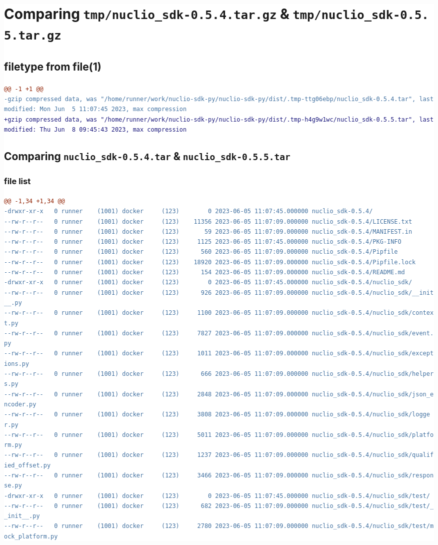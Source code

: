 # Comparing `tmp/nuclio_sdk-0.5.4.tar.gz` & `tmp/nuclio_sdk-0.5.5.tar.gz`

## filetype from file(1)

```diff
@@ -1 +1 @@
-gzip compressed data, was "/home/runner/work/nuclio-sdk-py/nuclio-sdk-py/dist/.tmp-ttg06ebp/nuclio_sdk-0.5.4.tar", last modified: Mon Jun  5 11:07:45 2023, max compression
+gzip compressed data, was "/home/runner/work/nuclio-sdk-py/nuclio-sdk-py/dist/.tmp-h4g9w1wc/nuclio_sdk-0.5.5.tar", last modified: Thu Jun  8 09:45:43 2023, max compression
```

## Comparing `nuclio_sdk-0.5.4.tar` & `nuclio_sdk-0.5.5.tar`

### file list

```diff
@@ -1,34 +1,34 @@
-drwxr-xr-x   0 runner    (1001) docker     (123)        0 2023-06-05 11:07:45.000000 nuclio_sdk-0.5.4/
--rw-r--r--   0 runner    (1001) docker     (123)    11356 2023-06-05 11:07:09.000000 nuclio_sdk-0.5.4/LICENSE.txt
--rw-r--r--   0 runner    (1001) docker     (123)       59 2023-06-05 11:07:09.000000 nuclio_sdk-0.5.4/MANIFEST.in
--rw-r--r--   0 runner    (1001) docker     (123)     1125 2023-06-05 11:07:45.000000 nuclio_sdk-0.5.4/PKG-INFO
--rw-r--r--   0 runner    (1001) docker     (123)      560 2023-06-05 11:07:09.000000 nuclio_sdk-0.5.4/Pipfile
--rw-r--r--   0 runner    (1001) docker     (123)    18920 2023-06-05 11:07:09.000000 nuclio_sdk-0.5.4/Pipfile.lock
--rw-r--r--   0 runner    (1001) docker     (123)      154 2023-06-05 11:07:09.000000 nuclio_sdk-0.5.4/README.md
-drwxr-xr-x   0 runner    (1001) docker     (123)        0 2023-06-05 11:07:45.000000 nuclio_sdk-0.5.4/nuclio_sdk/
--rw-r--r--   0 runner    (1001) docker     (123)      926 2023-06-05 11:07:09.000000 nuclio_sdk-0.5.4/nuclio_sdk/__init__.py
--rw-r--r--   0 runner    (1001) docker     (123)     1100 2023-06-05 11:07:09.000000 nuclio_sdk-0.5.4/nuclio_sdk/context.py
--rw-r--r--   0 runner    (1001) docker     (123)     7827 2023-06-05 11:07:09.000000 nuclio_sdk-0.5.4/nuclio_sdk/event.py
--rw-r--r--   0 runner    (1001) docker     (123)     1011 2023-06-05 11:07:09.000000 nuclio_sdk-0.5.4/nuclio_sdk/exceptions.py
--rw-r--r--   0 runner    (1001) docker     (123)      666 2023-06-05 11:07:09.000000 nuclio_sdk-0.5.4/nuclio_sdk/helpers.py
--rw-r--r--   0 runner    (1001) docker     (123)     2848 2023-06-05 11:07:09.000000 nuclio_sdk-0.5.4/nuclio_sdk/json_encoder.py
--rw-r--r--   0 runner    (1001) docker     (123)     3808 2023-06-05 11:07:09.000000 nuclio_sdk-0.5.4/nuclio_sdk/logger.py
--rw-r--r--   0 runner    (1001) docker     (123)     5011 2023-06-05 11:07:09.000000 nuclio_sdk-0.5.4/nuclio_sdk/platform.py
--rw-r--r--   0 runner    (1001) docker     (123)     1237 2023-06-05 11:07:09.000000 nuclio_sdk-0.5.4/nuclio_sdk/qualified_offset.py
--rw-r--r--   0 runner    (1001) docker     (123)     3466 2023-06-05 11:07:09.000000 nuclio_sdk-0.5.4/nuclio_sdk/response.py
-drwxr-xr-x   0 runner    (1001) docker     (123)        0 2023-06-05 11:07:45.000000 nuclio_sdk-0.5.4/nuclio_sdk/test/
--rw-r--r--   0 runner    (1001) docker     (123)      682 2023-06-05 11:07:09.000000 nuclio_sdk-0.5.4/nuclio_sdk/test/__init__.py
--rw-r--r--   0 runner    (1001) docker     (123)     2780 2023-06-05 11:07:09.000000 nuclio_sdk-0.5.4/nuclio_sdk/test/mock_platform.py
```